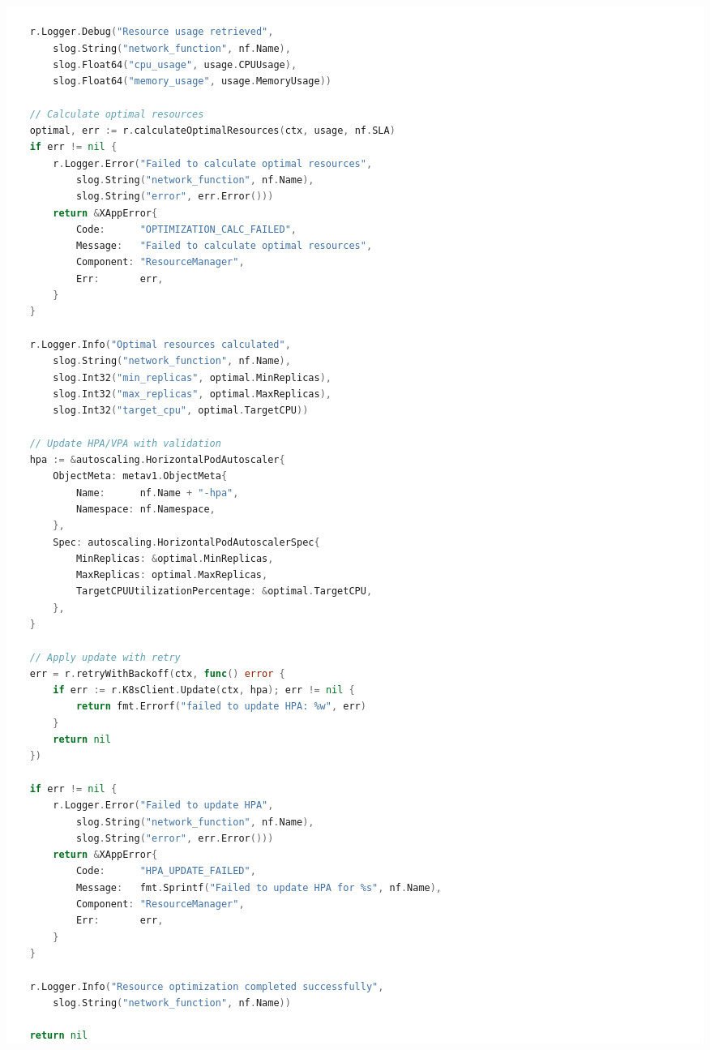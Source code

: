 ```go
    
    r.Logger.Debug("Resource usage retrieved",
        slog.String("network_function", nf.Name),
        slog.Float64("cpu_usage", usage.CPUUsage),
        slog.Float64("memory_usage", usage.MemoryUsage))
    
    // Calculate optimal resources
    optimal, err := r.calculateOptimalResources(ctx, usage, nf.SLA)
    if err != nil {
        r.Logger.Error("Failed to calculate optimal resources",
            slog.String("network_function", nf.Name),
            slog.String("error", err.Error()))
        return &XAppError{
            Code:      "OPTIMIZATION_CALC_FAILED",
            Message:   "Failed to calculate optimal resources",
            Component: "ResourceManager",
            Err:       err,
        }
    }
    
    r.Logger.Info("Optimal resources calculated",
        slog.String("network_function", nf.Name),
        slog.Int32("min_replicas", optimal.MinReplicas),
        slog.Int32("max_replicas", optimal.MaxReplicas),
        slog.Int32("target_cpu", optimal.TargetCPU))
    
    // Update HPA/VPA with validation
    hpa := &autoscaling.HorizontalPodAutoscaler{
        ObjectMeta: metav1.ObjectMeta{
            Name:      nf.Name + "-hpa",
            Namespace: nf.Namespace,
        },
        Spec: autoscaling.HorizontalPodAutoscalerSpec{
            MinReplicas: &optimal.MinReplicas,
            MaxReplicas: optimal.MaxReplicas,
            TargetCPUUtilizationPercentage: &optimal.TargetCPU,
        },
    }
    
    // Apply update with retry
    err = r.retryWithBackoff(ctx, func() error {
        if err := r.K8sClient.Update(ctx, hpa); err != nil {
            return fmt.Errorf("failed to update HPA: %w", err)
        }
        return nil
    })
    
    if err != nil {
        r.Logger.Error("Failed to update HPA",
            slog.String("network_function", nf.Name),
            slog.String("error", err.Error()))
        return &XAppError{
            Code:      "HPA_UPDATE_FAILED",
            Message:   fmt.Sprintf("Failed to update HPA for %s", nf.Name),
            Component: "ResourceManager",
            Err:       err,
        }
    }
    
    r.Logger.Info("Resource optimization completed successfully",
        slog.String("network_function", nf.Name))
    
    return nil
```